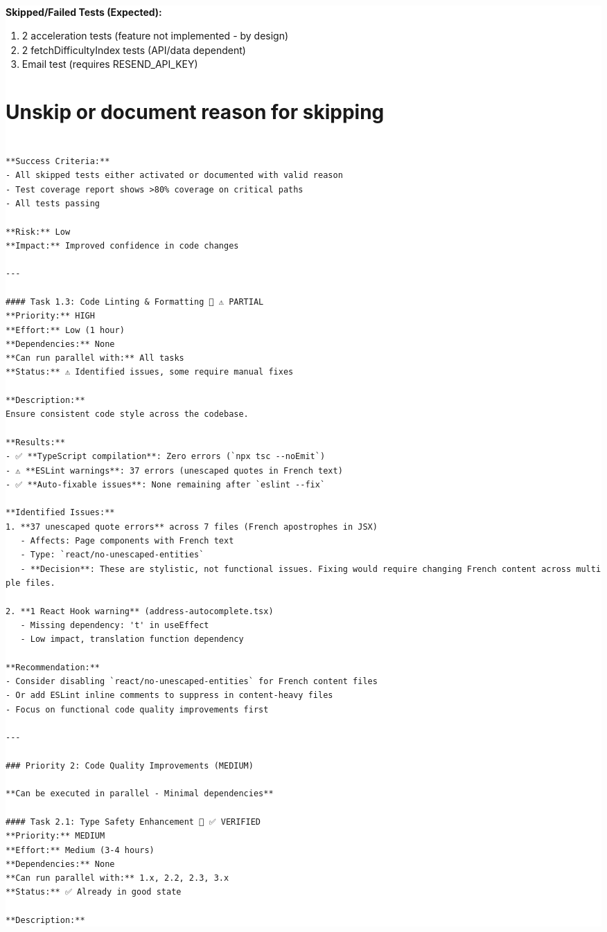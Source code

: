 **Skipped/Failed Tests (Expected):**
1. 2 acceleration tests (feature not implemented - by design)
2. 2 fetchDifficultyIndex tests (API/data dependent)
3. Email test (requires RESEND_API_KEY)
# Unskip or document reason for skipping
```

**Success Criteria:**
- All skipped tests either activated or documented with valid reason
- Test coverage report shows >80% coverage on critical paths
- All tests passing

**Risk:** Low  
**Impact:** Improved confidence in code changes

---

#### Task 1.3: Code Linting & Formatting 🎨 ⚠️ PARTIAL
**Priority:** HIGH  
**Effort:** Low (1 hour)  
**Dependencies:** None  
**Can run parallel with:** All tasks  
**Status:** ⚠️ Identified issues, some require manual fixes

**Description:**
Ensure consistent code style across the codebase.

**Results:**
- ✅ **TypeScript compilation**: Zero errors (`npx tsc --noEmit`)
- ⚠️ **ESLint warnings**: 37 errors (unescaped quotes in French text)
- ✅ **Auto-fixable issues**: None remaining after `eslint --fix`

**Identified Issues:**
1. **37 unescaped quote errors** across 7 files (French apostrophes in JSX)
   - Affects: Page components with French text
   - Type: `react/no-unescaped-entities`
   - **Decision**: These are stylistic, not functional issues. Fixing would require changing French content across multiple files.

2. **1 React Hook warning** (address-autocomplete.tsx)
   - Missing dependency: 't' in useEffect
   - Low impact, translation function dependency

**Recommendation:**
- Consider disabling `react/no-unescaped-entities` for French content files
- Or add ESLint inline comments to suppress in content-heavy files
- Focus on functional code quality improvements first

---

### Priority 2: Code Quality Improvements (MEDIUM)

**Can be executed in parallel - Minimal dependencies**

#### Task 2.1: Type Safety Enhancement 📝 ✅ VERIFIED
**Priority:** MEDIUM  
**Effort:** Medium (3-4 hours)  
**Dependencies:** None  
**Can run parallel with:** 1.x, 2.2, 2.3, 3.x  
**Status:** ✅ Already in good state

**Description:**
```